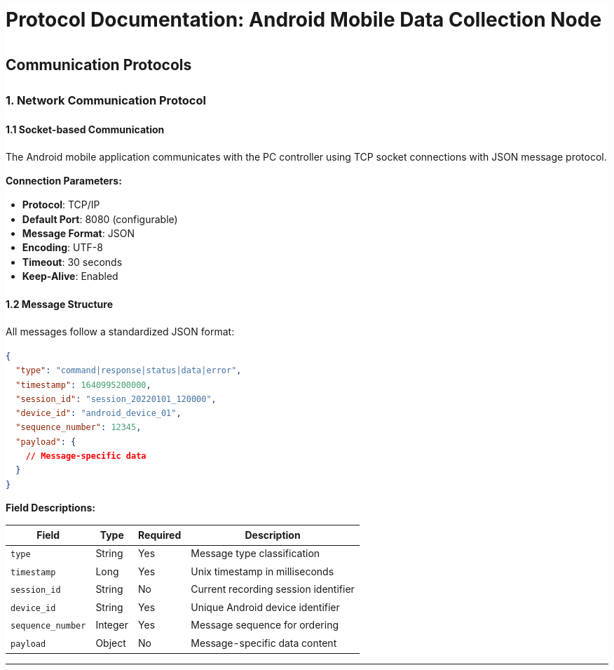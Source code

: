 # Protocol Documentation: Android Mobile Data Collection Node

## Communication Protocols

### 1. Network Communication Protocol

#### 1.1 Socket-based Communication

The Android mobile application communicates with the PC controller using TCP socket connections with JSON message protocol.

**Connection Parameters:**
- **Protocol**: TCP/IP
- **Default Port**: 8080 (configurable)
- **Message Format**: JSON
- **Encoding**: UTF-8
- **Timeout**: 30 seconds
- **Keep-Alive**: Enabled

#### 1.2 Message Structure

All messages follow a standardized JSON format:

```json
{
  "type": "command|response|status|data|error",
  "timestamp": 1640995200000,
  "session_id": "session_20220101_120000",
  "device_id": "android_device_01",
  "sequence_number": 12345,
  "payload": {
    // Message-specific data
  }
}
```

**Field Descriptions:**

| Field | Type | Required | Description |
|-------|------|----------|-------------|
| `type` | String | Yes | Message type classification |
| `timestamp` | Long | Yes | Unix timestamp in milliseconds |
| `session_id` | String | No | Current recording session identifier |
| `device_id` | String | Yes | Unique Android device identifier |
| `sequence_number` | Integer | Yes | Message sequence for ordering |
| `payload` | Object | No | Message-specific data content |

---